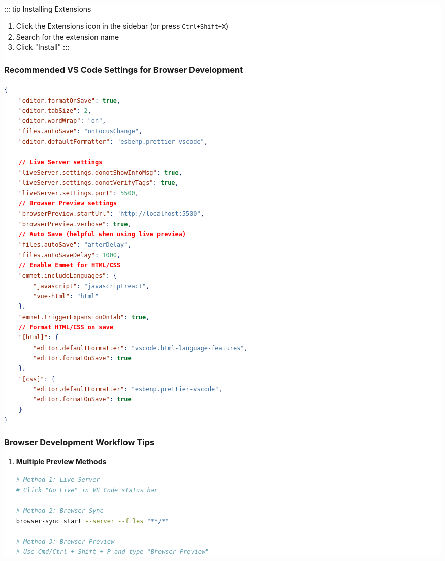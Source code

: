 ::: tip Installing Extensions

1. Click the Extensions icon in the sidebar (or press `Ctrl+Shift+X`)
2. Search for the extension name
3. Click "Install"
   :::

### Recommended VS Code Settings for Browser Development

```json
{
	"editor.formatOnSave": true,
	"editor.tabSize": 2,
	"editor.wordWrap": "on",
	"files.autoSave": "onFocusChange",
	"editor.defaultFormatter": "esbenp.prettier-vscode",

	// Live Server settings
	"liveServer.settings.donotShowInfoMsg": true,
	"liveServer.settings.donotVerifyTags": true,
	"liveServer.settings.port": 5500,
	// Browser Preview settings
	"browserPreview.startUrl": "http://localhost:5500",
	"browserPreview.verbose": true,
	// Auto Save (helpful when using live preview)
	"files.autoSave": "afterDelay",
	"files.autoSaveDelay": 1000,
	// Enable Emmet for HTML/CSS
	"emmet.includeLanguages": {
		"javascript": "javascriptreact",
		"vue-html": "html"
	},
	"emmet.triggerExpansionOnTab": true,
	// Format HTML/CSS on save
	"[html]": {
		"editor.defaultFormatter": "vscode.html-language-features",
		"editor.formatOnSave": true
	},
	"[css]": {
		"editor.defaultFormatter": "esbenp.prettier-vscode",
		"editor.formatOnSave": true
	}
}
```

### Browser Development Workflow Tips

1. **Multiple Preview Methods**

   ```bash
   # Method 1: Live Server
   # Click "Go Live" in VS Code status bar

   # Method 2: Browser Sync
   browser-sync start --server --files "**/*"

   # Method 3: Browser Preview
   # Use Cmd/Ctrl + Shift + P and type "Browser Preview"
   ```
